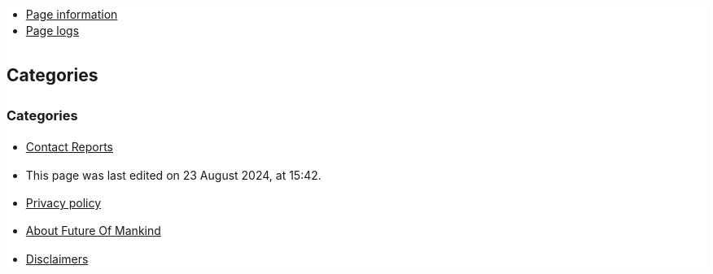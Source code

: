   * [Page information](https://www.futureofmankind.co.uk/Billy_Meier/</w/index.php?title=Contact_Report_243&action=info> "More information about this page")
  * [Page logs](https://www.futureofmankind.co.uk/Billy_Meier/</w/index.php?title=Special:Log&page=Contact+Report+243>)


## Categories
### Categories
  * [Contact Reports](https://www.futureofmankind.co.uk/Billy_Meier/</Billy_Meier/Category:Contact_Reports> "Category:Contact Reports")


  * This page was last edited on 23 August 2024, at 15:42.


  * [Privacy policy](https://www.futureofmankind.co.uk/Billy_Meier/</Billy_Meier/Future_Of_Mankind:Privacy_policy>)
  * [About Future Of Mankind](https://www.futureofmankind.co.uk/Billy_Meier/</Billy_Meier/Future_Of_Mankind:About>)
  * [Disclaimers](https://www.futureofmankind.co.uk/Billy_Meier/</Billy_Meier/Future_Of_Mankind:General_disclaimer>)


